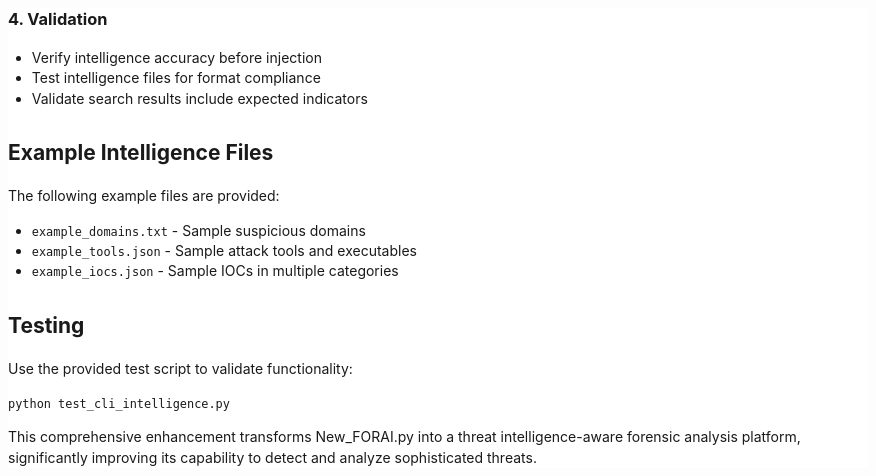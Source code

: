 ### 4. Validation
- Verify intelligence accuracy before injection
- Test intelligence files for format compliance
- Validate search results include expected indicators

## Example Intelligence Files

The following example files are provided:
- `example_domains.txt` - Sample suspicious domains
- `example_tools.json` - Sample attack tools and executables
- `example_iocs.json` - Sample IOCs in multiple categories

## Testing

Use the provided test script to validate functionality:
```bash
python test_cli_intelligence.py
```

This comprehensive enhancement transforms New_FORAI.py into a threat intelligence-aware forensic analysis platform, significantly improving its capability to detect and analyze sophisticated threats.